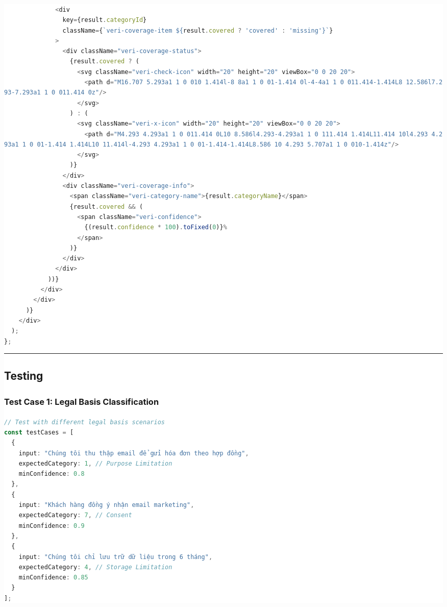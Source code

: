 ```typescript
              <div
                key={result.categoryId}
                className={`veri-coverage-item ${result.covered ? 'covered' : 'missing'}`}
              >
                <div className="veri-coverage-status">
                  {result.covered ? (
                    <svg className="veri-check-icon" width="20" height="20" viewBox="0 0 20 20">
                      <path d="M16.707 5.293a1 1 0 010 1.414l-8 8a1 1 0 01-1.414 0l-4-4a1 1 0 011.414-1.414L8 12.586l7.293-7.293a1 1 0 011.414 0z"/>
                    </svg>
                  ) : (
                    <svg className="veri-x-icon" width="20" height="20" viewBox="0 0 20 20">
                      <path d="M4.293 4.293a1 1 0 011.414 0L10 8.586l4.293-4.293a1 1 0 111.414 1.414L11.414 10l4.293 4.293a1 1 0 01-1.414 1.414L10 11.414l-4.293 4.293a1 1 0 01-1.414-1.414L8.586 10 4.293 5.707a1 1 0 010-1.414z"/>
                    </svg>
                  )}
                </div>
                <div className="veri-coverage-info">
                  <span className="veri-category-name">{result.categoryName}</span>
                  {result.covered && (
                    <span className="veri-confidence">
                      {(result.confidence * 100).toFixed(0)}%
                    </span>
                  )}
                </div>
              </div>
            ))}
          </div>
        </div>
      )}
    </div>
  );
};
```

---

## Testing

### Test Case 1: Legal Basis Classification

```typescript
// Test with different legal basis scenarios
const testCases = [
  {
    input: "Chúng tôi thu thập email để gửi hóa đơn theo hợp đồng",
    expectedCategory: 1, // Purpose Limitation
    minConfidence: 0.8
  },
  {
    input: "Khách hàng đồng ý nhận email marketing",
    expectedCategory: 7, // Consent
    minConfidence: 0.9
  },
  {
    input: "Chúng tôi chỉ lưu trữ dữ liệu trong 6 tháng",
    expectedCategory: 4, // Storage Limitation
    minConfidence: 0.85
  }
];
```
